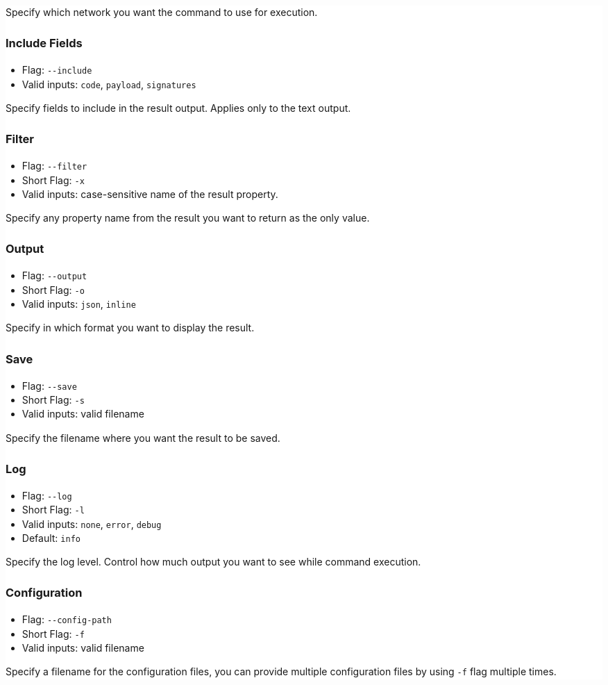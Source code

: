 Specify which network you want the command to use for execution.

### Include Fields

- Flag: `--include`
- Valid inputs: `code`, `payload`, `signatures`

Specify fields to include in the result output. Applies only to the text output.

### Filter

- Flag: `--filter`
- Short Flag: `-x`
- Valid inputs: case-sensitive name of the result property.

Specify any property name from the result you want to return as the only value.

### Output

- Flag: `--output`
- Short Flag: `-o`
- Valid inputs: `json`, `inline`

Specify in which format you want to display the result.

### Save

- Flag: `--save`
- Short Flag: `-s`
- Valid inputs: valid filename

Specify the filename where you want the result to be saved.

### Log

- Flag: `--log`
- Short Flag: `-l`
- Valid inputs: `none`, `error`, `debug`
- Default: `info`

Specify the log level. Control how much output you want to see while command execution.

### Configuration

- Flag: `--config-path`
- Short Flag: `-f`
- Valid inputs: valid filename

Specify a filename for the configuration files, you can provide multiple configuration
files by using `-f` flag multiple times.



